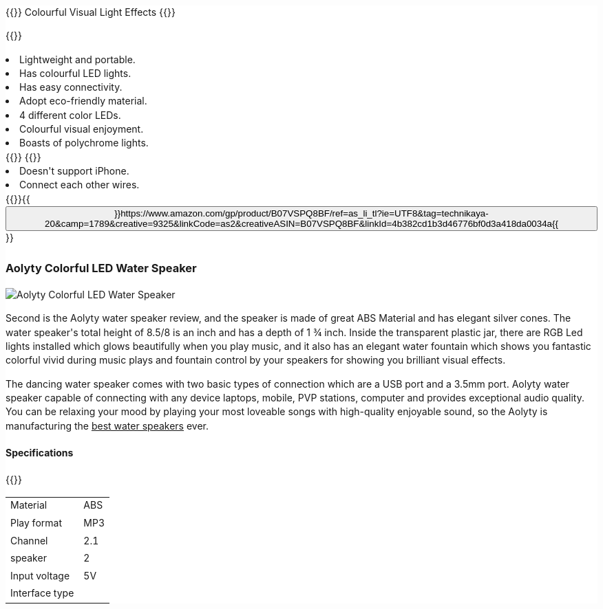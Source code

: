 {{<singlep pimg="/uploads/soundsoul-water-dancing-speakers-review.jpg" pname="SoundSOUL Water Speaker" plink="https://www.amazon.com/gp/product/B07VSPQ8BF/ref=as_li_tl?ie=UTF8&tag=technikaya-20&camp=1789&creative=9325&linkCode=as2&creativeASIN=B07VSPQ8BF&linkId=4b382cd1b3d46776bf0d3a418da0034a">}}
Colourful Visual Light Effects
{{</singlep>}}

{{<pros>}}

<li>Lightweight and portable.</li>
<li>Has colourful LED lights.</li>
<li>Has easy connectivity.</li>
<li>Adopt eco-friendly material.</li>
<li>4 different color LEDs.</li>
<li>Colourful visual enjoyment.</li>
<li>Boasts of polychrome lights.</li>
{{</pros>}}
{{<cons>}}
<li>Doesn't support iPhone.</li>
<li>Connect each other wires.</li>
{{</cons>}}{{<button>}}https://www.amazon.com/gp/product/B07VSPQ8BF/ref=as_li_tl?ie=UTF8&tag=technikaya-20&camp=1789&creative=9325&linkCode=as2&creativeASIN=B07VSPQ8BF&linkId=4b382cd1b3d46776bf0d3a418da0034a{{</button>}}

### Aolyty Colorful LED Water Speaker

![Aolyty Colorful LED Water Speaker](/uploads/aolyty-colorful-led-water-speaker-review.jpg "Aolyty Colorful LED Water Speaker")

Second is the Aolyty water speaker review, and the speaker is made of great ABS Material and has elegant silver cones. The water speaker's total height of 8.5/8 is an inch and has a depth of 1 ¾ inch. Inside the transparent plastic jar, there are RGB Led lights installed which glows beautifully when you play music, and it also has an elegant water fountain which shows you fantastic colorful vivid during music plays and fountain control by your speakers for showing you brilliant visual effects.  

The dancing water speaker comes with two basic types of connection which are a USB port and a 3.5mm port. Aolyty water speaker capable of connecting with any device laptops, mobile, PVP stations, computer and provides exceptional audio quality. You can be relaxing your mood by playing your most loveable songs with high-quality enjoyable sound, so the Aolyty is manufacturing the [best water speakers](https://www.techsounded.com/best-water-speakers/) ever.

#### Specifications

{{<html-code tag="div">}}

<table>
<tbody><tr>
<td>Material</td>
<td>ABS</td>
</tr>
<tr>
<td>Play format</td>
<td>MP3</td>
</tr>
<tr>
<td>Channel </td>
<td>2.1</td>
</tr>
<tr>
<td>speaker</td>
<td>2</td>
</tr>
<tr>
<td>Input voltage</td>
<td>5V</td>
</tr>
<tr>
<td>Interface type</td>